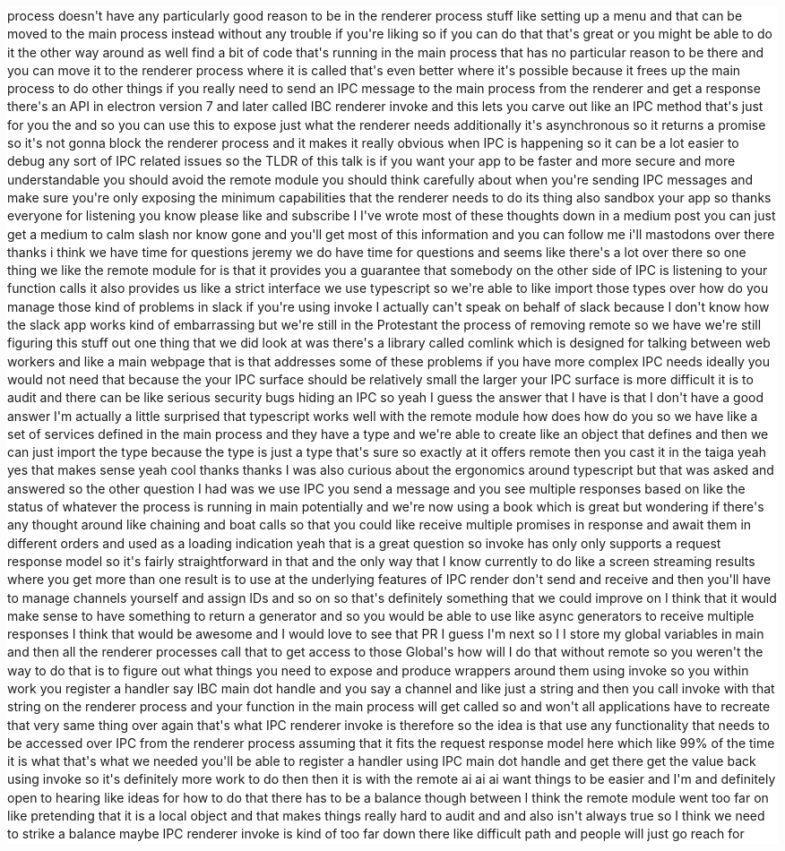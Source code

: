 process doesn't have any particularly good reason to be in the renderer process stuff like setting up a menu and that can be moved to the main process instead without any trouble if you're liking so if you can do that that's great or you might be able to do it the other way around as well find a bit of code that's running in the main process that has no particular reason to be there and you can move it to the renderer process where it is called that's even better where it's possible because it frees up the main process to do other things if you really need to send an IPC message to the main process from the renderer and get a response there's an API in electron version 7 and later called IBC renderer invoke and this lets you carve out like an IPC method that's just for you the and so you can use this to expose just what the renderer needs additionally it's asynchronous so it returns a promise so it's not gonna block the renderer process and it makes it really obvious when IPC is happening so it can be a lot easier to debug any sort of IPC related issues so the TLDR of this talk is if you want your app to be faster and more secure and more understandable you should avoid the remote module you should think carefully about when you're sending IPC messages and make sure you're only exposing the minimum capabilities that the renderer needs to do its thing also sandbox your app so thanks everyone for listening you know please like and subscribe I I've wrote most of these thoughts down in a medium post you can just get a medium to calm slash nor know gone and you'll get most of this information and you can follow me i'll mastodons over there thanks i think we have time for questions jeremy we do have time for questions and seems like there's a lot over there so one thing we like the remote module for is that it provides you a guarantee that somebody on the other side of IPC is listening to your function calls it also provides us like a strict interface we use typescript so we're able to like import those types over how do you manage those kind of problems in slack if you're using invoke I actually can't speak on behalf of slack because I don't know how the slack app works kind of embarrassing but we're still in the Protestant the process of removing remote so we have we're still figuring this stuff out one thing that we did look at was there's a library called comlink which is designed for talking between web workers and like a main webpage that is that addresses some of these problems if you have more complex IPC needs ideally you would not need that because the your IPC surface should be relatively small the larger your IPC surface is more difficult it is to audit and there can be like serious security bugs hiding an IPC so yeah I guess the answer that I have is that I don't have a good answer I'm actually a little surprised that typescript works well with the remote module how does how do you so we have like a set of services defined in the main process and they have a type and we're able to create like an object that defines and then we can just import the type because the type is just a type that's sure so exactly at it offers remote then you cast it in the taiga yeah yes that makes sense yeah cool thanks thanks I was also curious about the ergonomics around typescript but that was asked and answered so the other question I had was we use IPC you send a message and you see multiple responses based on like the status of whatever the process is running in main potentially and we're now using a book which is great but wondering if there's any thought around like chaining and boat calls so that you could like receive multiple promises in response and await them in different orders and used as a loading indication yeah that is a great question so invoke has only only supports a request response model so it's fairly straightforward in that and the only way that I know currently to do like a screen streaming results where you get more than one result is to use at the underlying features of IPC render don't send and receive and then you'll have to manage channels yourself and assign IDs and so on so that's definitely something that we could improve on I think that it would make sense to have something to return a generator and so you would be able to use like async generators to receive multiple responses I think that would be awesome and I would love to see that PR I guess I'm next so I I store my global variables in main and then all the renderer processes call that to get access to those Global's how will I do that without remote so you weren't the way to do that is to figure out what things you need to expose and produce wrappers around them using invoke so you within work you register a handler say IBC main dot handle and you say a channel and like just a string and then you call invoke with that string on the renderer process and your function in the main process will get called so and won't all applications have to recreate that very same thing over again that's what IPC renderer invoke is therefore so the idea is that use any functionality that needs to be accessed over IPC from the renderer process assuming that it fits the request response model here which like 99% of the time it is what that's what we needed you'll be able to register a handler using IPC main dot handle and get there get the value back using invoke so it's definitely more work to do then then it is with the remote ai ai ai want things to be easier and I'm and definitely open to hearing like ideas for how to do that there has to be a balance though between I think the remote module went too far on like pretending that it is a local object and that makes things really hard to audit and and also isn't always true so I think we need to strike a balance maybe IPC renderer invoke is kind of too far down there like difficult path and people will just go reach for